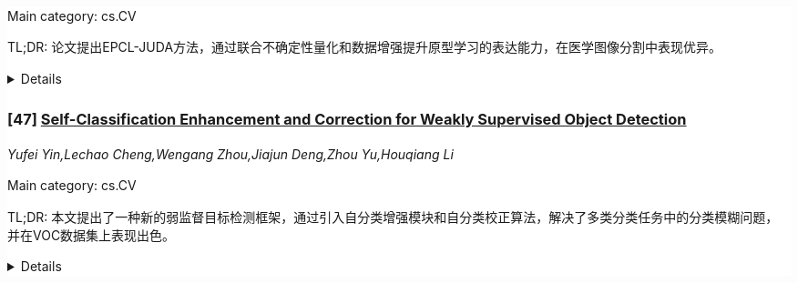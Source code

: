 Main category: cs.CV

TL;DR: 论文提出EPCL-JUDA方法，通过联合不确定性量化和数据增强提升原型学习的表达能力，在医学图像分割中表现优异。


<details><summary>Details</summary></details>


### [47] [Self-Classification Enhancement and Correction for Weakly Supervised Object Detection](https://arxiv.org/abs/2505.16294)
*Yufei Yin,Lechao Cheng,Wengang Zhou,Jiajun Deng,Zhou Yu,Houqiang Li*

Main category: cs.CV

TL;DR: 本文提出了一种新的弱监督目标检测框架，通过引入自分类增强模块和自分类校正算法，解决了多类分类任务中的分类模糊问题，并在VOC数据集上表现出色。


<details>
  <summary>Details</summary>
Motivation: 弱监督目标检测（WSOD）因标注成本低而受到关注，但现有方法在多类分类任务中存在分类模糊问题，未能充分利用其优势。

Method: 提出自分类增强模块（ICBC）以弥合多类分类任务间的差距，并设计自分类校正算法以减少误分类预测。

Result: 在VOC 2007和2012数据集上的实验表明，该框架性能优越。

Conclusion: 新框架通过ICBC和校正算法有效提升了弱监督目标检测的性能。

Abstract: In recent years, weakly supervised object detection (WSOD) has attracted much
attention due to its low labeling cost. The success of recent WSOD models is
often ascribed to the two-stage multi-class classification (MCC) task, i.e.,
multiple instance learning and online classification refinement. Despite
achieving non-trivial progresses, these methods overlook potential
classification ambiguities between these two MCC tasks and fail to leverage
their unique strengths. In this work, we introduce a novel WSOD framework to
ameliorate these two issues. For one thing, we propose a self-classification
enhancement module that integrates intra-class binary classification (ICBC) to
bridge the gap between the two distinct MCC tasks. The ICBC task enhances the
